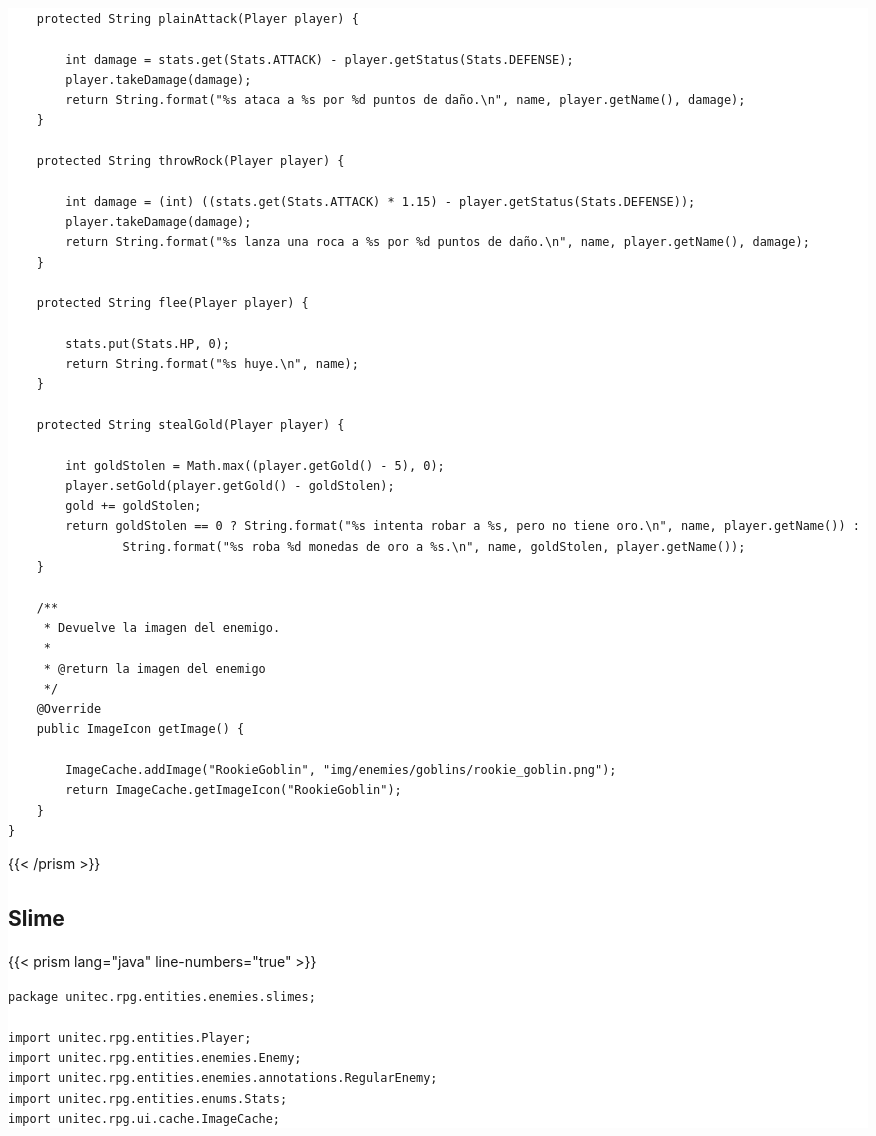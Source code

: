         protected String plainAttack(Player player) {
    
            int damage = stats.get(Stats.ATTACK) - player.getStatus(Stats.DEFENSE);
            player.takeDamage(damage);
            return String.format("%s ataca a %s por %d puntos de daño.\n", name, player.getName(), damage);
        }
    
        protected String throwRock(Player player) {
    
            int damage = (int) ((stats.get(Stats.ATTACK) * 1.15) - player.getStatus(Stats.DEFENSE));
            player.takeDamage(damage);
            return String.format("%s lanza una roca a %s por %d puntos de daño.\n", name, player.getName(), damage);
        }
    
        protected String flee(Player player) {
    
            stats.put(Stats.HP, 0);
            return String.format("%s huye.\n", name);
        }
    
        protected String stealGold(Player player) {
    
            int goldStolen = Math.max((player.getGold() - 5), 0);
            player.setGold(player.getGold() - goldStolen);
            gold += goldStolen;
            return goldStolen == 0 ? String.format("%s intenta robar a %s, pero no tiene oro.\n", name, player.getName()) :
                    String.format("%s roba %d monedas de oro a %s.\n", name, goldStolen, player.getName());
        }
    
        /**
         * Devuelve la imagen del enemigo.
         *
         * @return la imagen del enemigo
         */
        @Override
        public ImageIcon getImage() {
    
            ImageCache.addImage("RookieGoblin", "img/enemies/goblins/rookie_goblin.png");
            return ImageCache.getImageIcon("RookieGoblin");
        }
    }

{{< /prism >}}

## Slime

{{< prism lang="java" line-numbers="true" >}}

    package unitec.rpg.entities.enemies.slimes;
    
    import unitec.rpg.entities.Player;
    import unitec.rpg.entities.enemies.Enemy;
    import unitec.rpg.entities.enemies.annotations.RegularEnemy;
    import unitec.rpg.entities.enums.Stats;
    import unitec.rpg.ui.cache.ImageCache;
    
